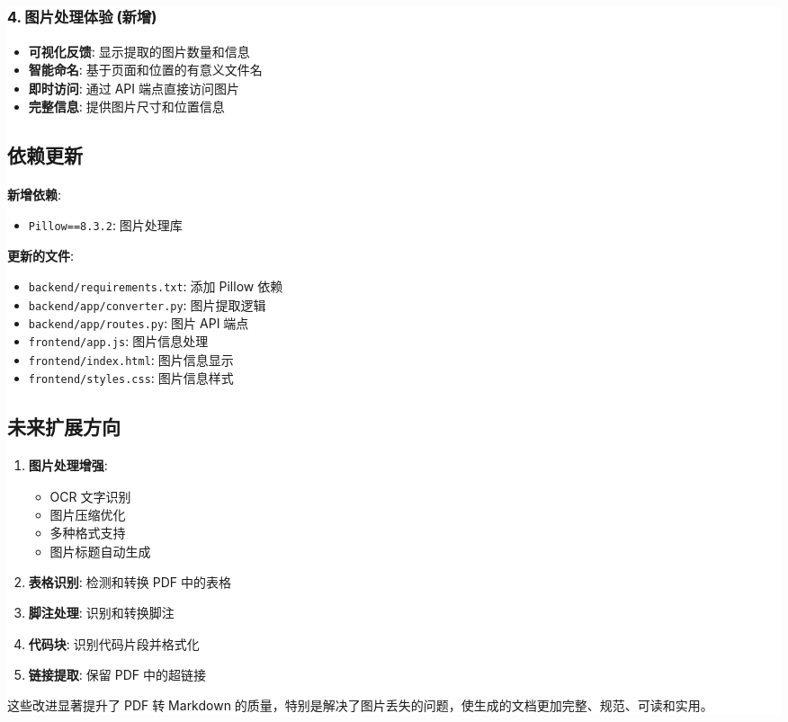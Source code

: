 ### 4. 图片处理体验 (新增)

- **可视化反馈**: 显示提取的图片数量和信息
- **智能命名**: 基于页面和位置的有意义文件名
- **即时访问**: 通过 API 端点直接访问图片
- **完整信息**: 提供图片尺寸和位置信息

## 依赖更新

**新增依赖**:

- `Pillow==8.3.2`: 图片处理库

**更新的文件**:

- `backend/requirements.txt`: 添加 Pillow 依赖
- `backend/app/converter.py`: 图片提取逻辑
- `backend/app/routes.py`: 图片 API 端点
- `frontend/app.js`: 图片信息处理
- `frontend/index.html`: 图片信息显示
- `frontend/styles.css`: 图片信息样式

## 未来扩展方向

1. **图片处理增强**:

   - OCR 文字识别
   - 图片压缩优化
   - 多种格式支持
   - 图片标题自动生成

2. **表格识别**: 检测和转换 PDF 中的表格
3. **脚注处理**: 识别和转换脚注
4. **代码块**: 识别代码片段并格式化
5. **链接提取**: 保留 PDF 中的超链接

这些改进显著提升了 PDF 转 Markdown 的质量，特别是解决了图片丢失的问题，使生成的文档更加完整、规范、可读和实用。
